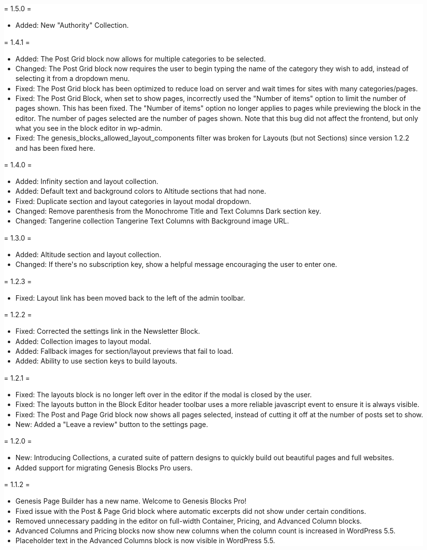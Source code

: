 = 1.5.0 =
- Added: New "Authority" Collection.

= 1.4.1 =
- Added: The Post Grid block now allows for multiple categories to be selected.
- Changed: The Post Grid block now requires the user to begin typing the name of the category they wish to add, instead of selecting it from a dropdown menu.
- Fixed: The Post Grid block has been optimized to reduce load on server and wait times for sites with many categories/pages.
- Fixed: The Post Grid Block, when set to show pages, incorrectly used the "Number of items" option to limit the number of pages shown. This has been fixed. The "Number of items" option no longer applies to pages while previewing the block in the editor. The number of pages selected are the number of pages shown. Note that this bug did not affect the frontend, but only what you see in the block editor in wp-admin.
- Fixed: The genesis_blocks_allowed_layout_components filter was broken for Layouts (but not Sections) since version 1.2.2 and has been fixed here.

= 1.4.0 =
- Added: Infinity section and layout collection.
- Added: Default text and background colors to Altitude sections that had none.
- Fixed: Duplicate section and layout categories in layout modal dropdown.
- Changed: Remove parenthesis from the Monochrome Title and Text Columns Dark section key.
- Changed: Tangerine collection Tangerine Text Columns with Background image URL.

= 1.3.0 =
- Added: Altitude section and layout collection.
- Changed: If there's no subscription key, show a helpful message encouraging the user to enter one.

= 1.2.3 =
- Fixed: Layout link has been moved back to the left of the admin toolbar.

= 1.2.2 =
- Fixed: Corrected the settings link in the Newsletter Block.
- Added: Collection images to layout modal.
- Added: Fallback images for section/layout previews that fail to load.
- Added: Ability to use section keys to build layouts.

= 1.2.1 =
- Fixed: The layouts block is no longer left over in the editor if the modal is closed by the user.
- Fixed: The layouts button in the Block Editor header toolbar uses a more reliable javascript event to ensure it is always visible.
- Fixed: The Post and Page Grid block now shows all pages selected, instead of cutting it off at the number of posts set to show.
- New: Added a "Leave a review" button to the settings page.

= 1.2.0 =
- New: Introducing Collections, a curated suite of pattern designs to quickly build out beautiful pages and full websites.
- Added support for migrating Genesis Blocks Pro users.

= 1.1.2 =
- Genesis Page Builder has a new name. Welcome to Genesis Blocks Pro!
- Fixed issue with the Post & Page Grid block where automatic excerpts did not show under certain conditions.
- Removed unnecessary padding in the editor on full-width Container, Pricing, and Advanced Column blocks.
- Advanced Columns and Pricing blocks now show new columns when the column count is increased in WordPress 5.5.
- Placeholder text in the Advanced Columns block is now visible in WordPress 5.5.
